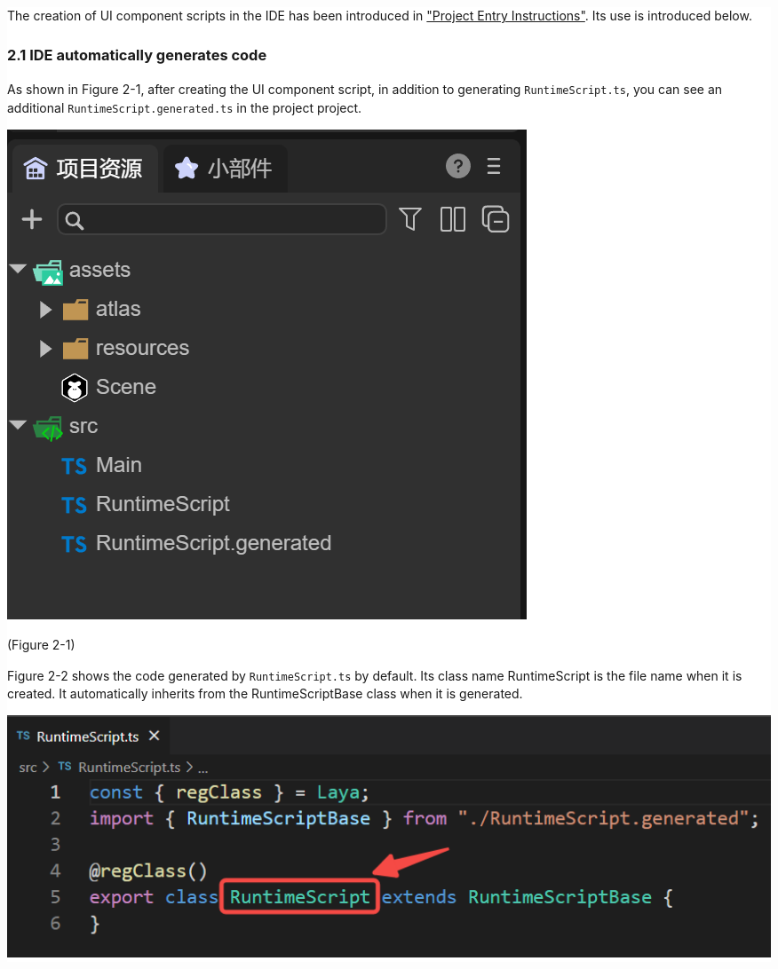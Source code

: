 The creation of UI component scripts in the IDE has been introduced in ["Project Entry Instructions"](../../../basics/IDE/entry/readme.md). Its use is introduced below.



### 2.1 IDE automatically generates code

As shown in Figure 2-1, after creating the UI component script, in addition to generating `RuntimeScript.ts`, you can see an additional `RuntimeScript.generated.ts` in the project project.

![2-1](img/2-1.png)

(Figure 2-1)

Figure 2-2 shows the code generated by `RuntimeScript.ts` by default. Its class name RuntimeScript is the file name when it is created. It automatically inherits from the RuntimeScriptBase class when it is generated.

![2-2](img/2-2.png)
